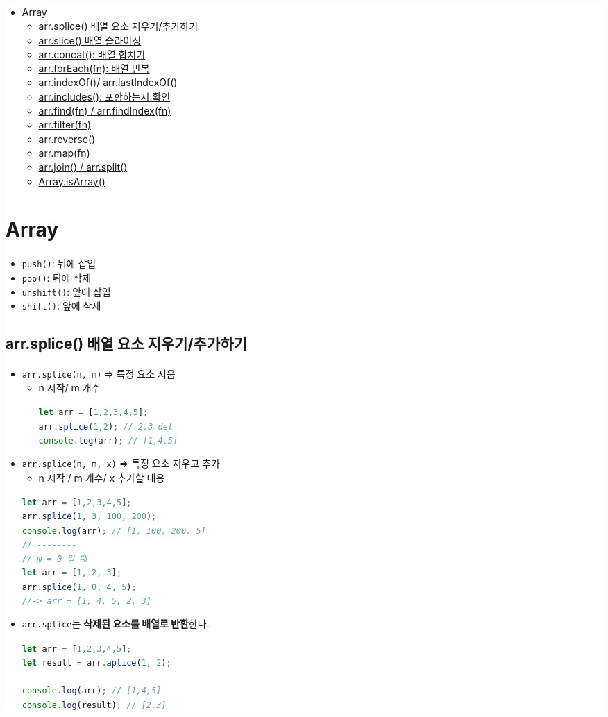 

- [Array](#array)
  - [arr.splice() 배열 요소 지우기/추가하기](#arrsplice-배열-요소-지우기추가하기)
  - [arr.slice() 배열 슬라이싱](#arrslice-배열-슬라이싱)
  - [arr.concat(): 배열 합치기](#arrconcat-배열-합치기)
  - [arr.forEach(fn): 배열 반복](#arrforeachfn-배열-반복)
  - [arr.indexOf()/ arr.lastIndexOf()](#arrindexof-arrlastindexof)
  - [arr.includes(): 포함하는지 확인](#arrincludes-포함하는지-확인)
  - [arr.find(fn) / arr.findIndex(fn)](#arrfindfn--arrfindindexfn)
  - [arr.filter(fn)](#arrfilterfn)
  - [arr.reverse()](#arrreverse)
  - [arr.map(fn)](#arrmapfn)
  - [arr.join() / arr.split()](#arrjoin--arrsplit)
  - [Array.isArray()](#arrayisarray)



# Array 
- `push()`: 뒤에 삽입
- `pop()`: 뒤에 삭제 
- `unshift()`: 앞에 삽입
- `shift()`: 앞에 삭제 

## arr.splice() 배열 요소 지우기/추가하기
- `arr.splice(n, m)` => 특정 요소 지움
  - n 시작/ m 개수 
    ```js
    let arr = [1,2,3,4,5];
    arr.splice(1,2); // 2,3 del
    console.log(arr); // [1,4,5]
    ```
- `arr.splice(n, m, x)` => 특정 요소 지우고 추가
  - n 시작 / m 개수/ x 추가할 내용
  ```js
  let arr = [1,2,3,4,5];
  arr.splice(1, 3, 100, 200);
  console.log(arr); // [1, 100, 200. 5]
  // --------
  // m = 0 일 때 
  let arr = [1, 2, 3];
  arr.splice(1, 0, 4, 5);
  //-> arr = [1, 4, 5, 2, 3]
  ```
- `arr.splice`는 **삭제된 요소를 배열로 반환**한다. 
  ```js 
  let arr = [1,2,3,4,5];
  let result = arr.aplice(1, 2);

  console.log(arr); // [1,4,5]
  console.log(result); // [2,3] 
  ```
